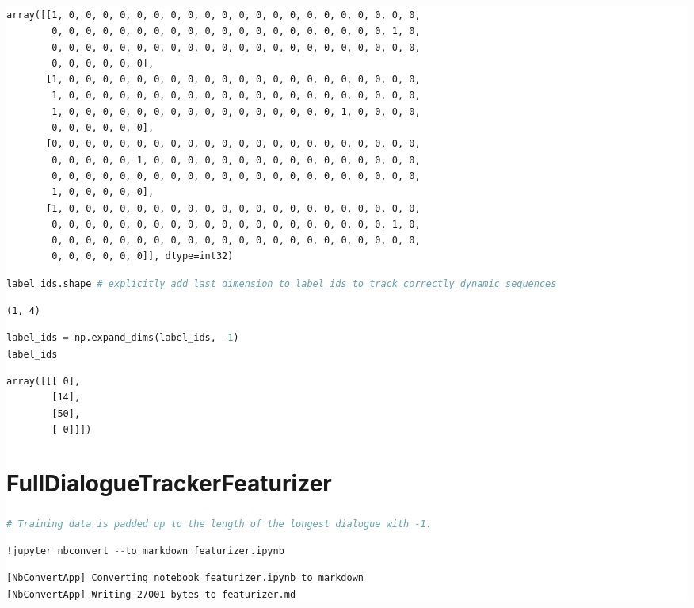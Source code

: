 


    array([[1, 0, 0, 0, 0, 0, 0, 0, 0, 0, 0, 0, 0, 0, 0, 0, 0, 0, 0, 0, 0, 0,
            0, 0, 0, 0, 0, 0, 0, 0, 0, 0, 0, 0, 0, 0, 0, 0, 0, 0, 0, 0, 1, 0,
            0, 0, 0, 0, 0, 0, 0, 0, 0, 0, 0, 0, 0, 0, 0, 0, 0, 0, 0, 0, 0, 0,
            0, 0, 0, 0, 0, 0],
           [1, 0, 0, 0, 0, 0, 0, 0, 0, 0, 0, 0, 0, 0, 0, 0, 0, 0, 0, 0, 0, 0,
            1, 0, 0, 0, 0, 0, 0, 0, 0, 0, 0, 0, 0, 0, 0, 0, 0, 0, 0, 0, 0, 0,
            1, 0, 0, 0, 0, 0, 0, 0, 0, 0, 0, 0, 0, 0, 0, 0, 0, 1, 0, 0, 0, 0,
            0, 0, 0, 0, 0, 0],
           [0, 0, 0, 0, 0, 0, 0, 0, 0, 0, 0, 0, 0, 0, 0, 0, 0, 0, 0, 0, 0, 0,
            0, 0, 0, 0, 0, 1, 0, 0, 0, 0, 0, 0, 0, 0, 0, 0, 0, 0, 0, 0, 0, 0,
            0, 0, 0, 0, 0, 0, 0, 0, 0, 0, 0, 0, 0, 0, 0, 0, 0, 0, 0, 0, 0, 0,
            1, 0, 0, 0, 0, 0],
           [1, 0, 0, 0, 0, 0, 0, 0, 0, 0, 0, 0, 0, 0, 0, 0, 0, 0, 0, 0, 0, 0,
            0, 0, 0, 0, 0, 0, 0, 0, 0, 0, 0, 0, 0, 0, 0, 0, 0, 0, 0, 0, 1, 0,
            0, 0, 0, 0, 0, 0, 0, 0, 0, 0, 0, 0, 0, 0, 0, 0, 0, 0, 0, 0, 0, 0,
            0, 0, 0, 0, 0, 0]], dtype=int32)




```python
label_ids.shape # explicitly add last dimension to label_ids to track correctly dynamic sequences
```




    (1, 4)




```python
label_ids = np.expand_dims(label_ids, -1)
label_ids
```




    array([[[ 0],
            [14],
            [50],
            [ 0]]])



# FullDialogueTrackerFeaturizer


```python
# Training data is padded up to the length of the longest dialogue with -1.

```


```python
!jupyter nbconvert --to markdown featurizer.ipynb
```

    [NbConvertApp] Converting notebook featurizer.ipynb to markdown
    [NbConvertApp] Writing 27001 bytes to featurizer.md



```python

```
